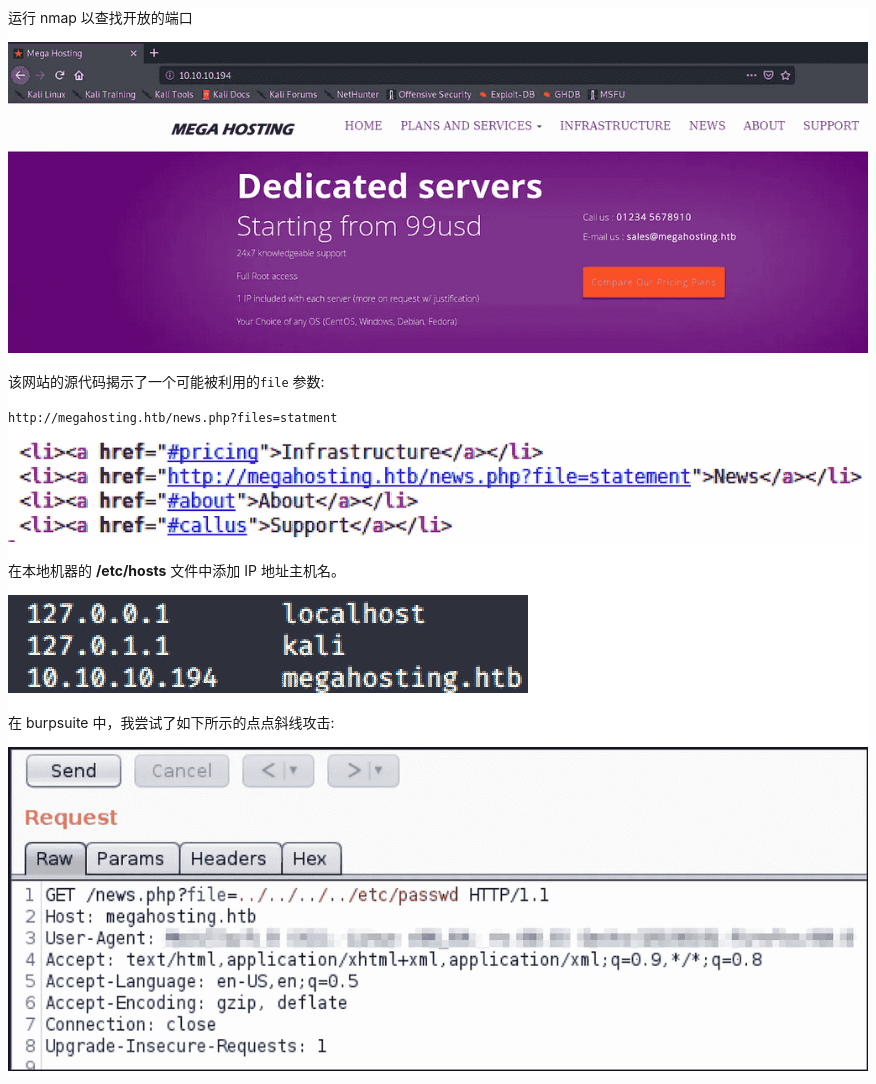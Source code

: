运行 nmap 以查找开放的端口

![](img/0923507ea52559483127fa7a8fe5dbaf.png)

该网站的源代码揭示了一个可能被利用的`file` 参数:

`http://megahosting.htb/news.php?files=statment`

![](img/f4ae6390c7be0135e5eab9badbe65c3d.png)

在本地机器的 **/etc/hosts** 文件中添加 IP 地址主机名。

![](img/322eb60fa70a4d5cead51830618e330d.png)

在 burpsuite 中，我尝试了如下所示的点点斜线攻击:

![](img/c4b02aa9ec7c92a1344355cd099c04eb.png)
